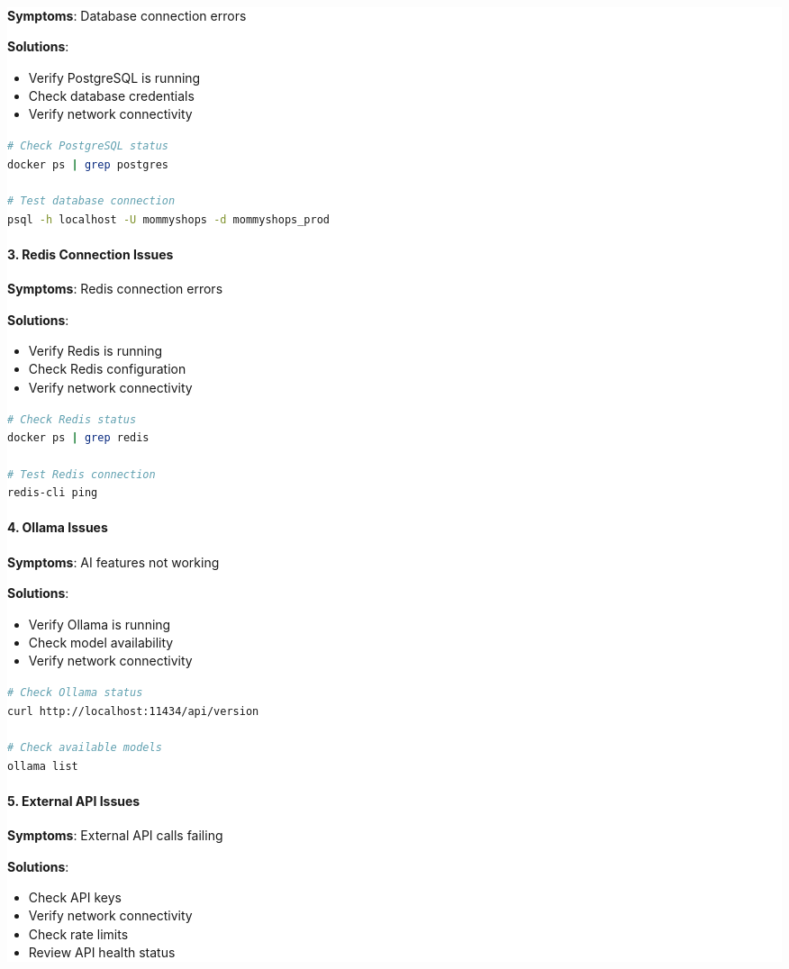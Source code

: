 **Symptoms**: Database connection errors

**Solutions**:
- Verify PostgreSQL is running
- Check database credentials
- Verify network connectivity

```bash
# Check PostgreSQL status
docker ps | grep postgres

# Test database connection
psql -h localhost -U mommyshops -d mommyshops_prod
```

#### **3. Redis Connection Issues**

**Symptoms**: Redis connection errors

**Solutions**:
- Verify Redis is running
- Check Redis configuration
- Verify network connectivity

```bash
# Check Redis status
docker ps | grep redis

# Test Redis connection
redis-cli ping
```

#### **4. Ollama Issues**

**Symptoms**: AI features not working

**Solutions**:
- Verify Ollama is running
- Check model availability
- Verify network connectivity

```bash
# Check Ollama status
curl http://localhost:11434/api/version

# Check available models
ollama list
```

#### **5. External API Issues**

**Symptoms**: External API calls failing

**Solutions**:
- Check API keys
- Verify network connectivity
- Check rate limits
- Review API health status
